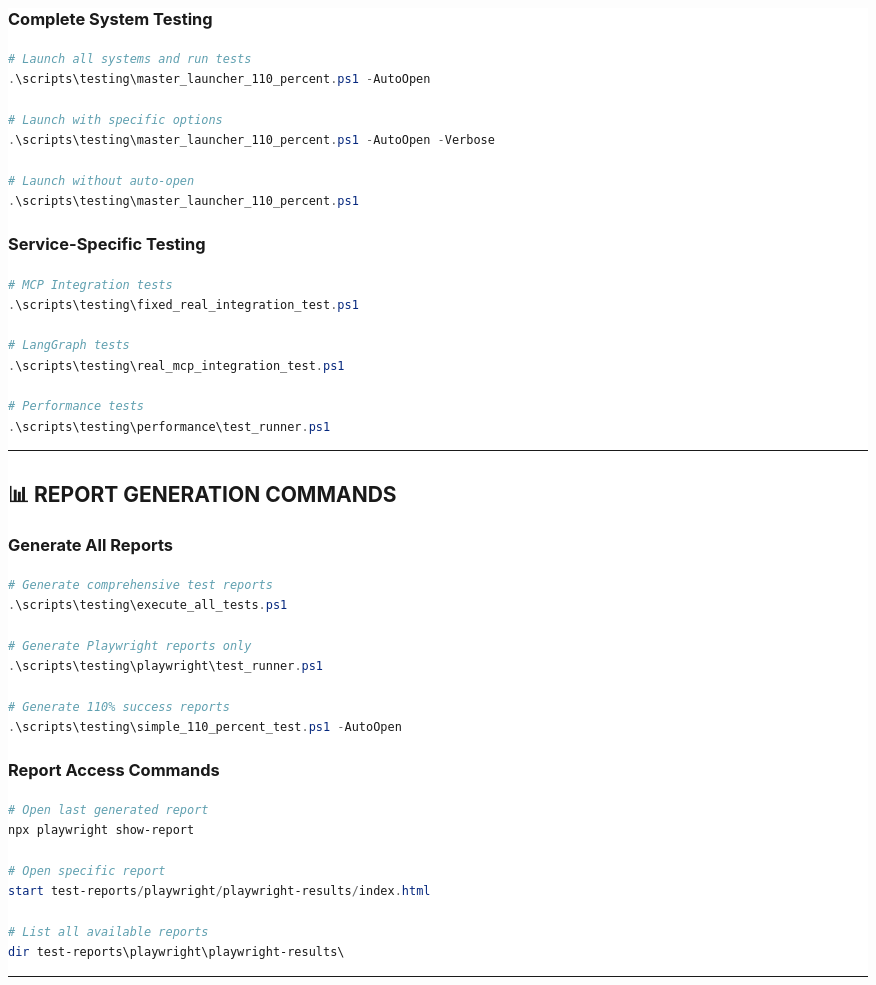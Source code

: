 ### **Complete System Testing**
```powershell
# Launch all systems and run tests
.\scripts\testing\master_launcher_110_percent.ps1 -AutoOpen

# Launch with specific options
.\scripts\testing\master_launcher_110_percent.ps1 -AutoOpen -Verbose

# Launch without auto-open
.\scripts\testing\master_launcher_110_percent.ps1
```

### **Service-Specific Testing**
```powershell
# MCP Integration tests
.\scripts\testing\fixed_real_integration_test.ps1

# LangGraph tests
.\scripts\testing\real_mcp_integration_test.ps1

# Performance tests
.\scripts\testing\performance\test_runner.ps1
```

---

## 📊 **REPORT GENERATION COMMANDS**

### **Generate All Reports**
```powershell
# Generate comprehensive test reports
.\scripts\testing\execute_all_tests.ps1

# Generate Playwright reports only
.\scripts\testing\playwright\test_runner.ps1

# Generate 110% success reports
.\scripts\testing\simple_110_percent_test.ps1 -AutoOpen
```

### **Report Access Commands**
```powershell
# Open last generated report
npx playwright show-report

# Open specific report
start test-reports/playwright/playwright-results/index.html

# List all available reports
dir test-reports\playwright\playwright-results\
```

---
